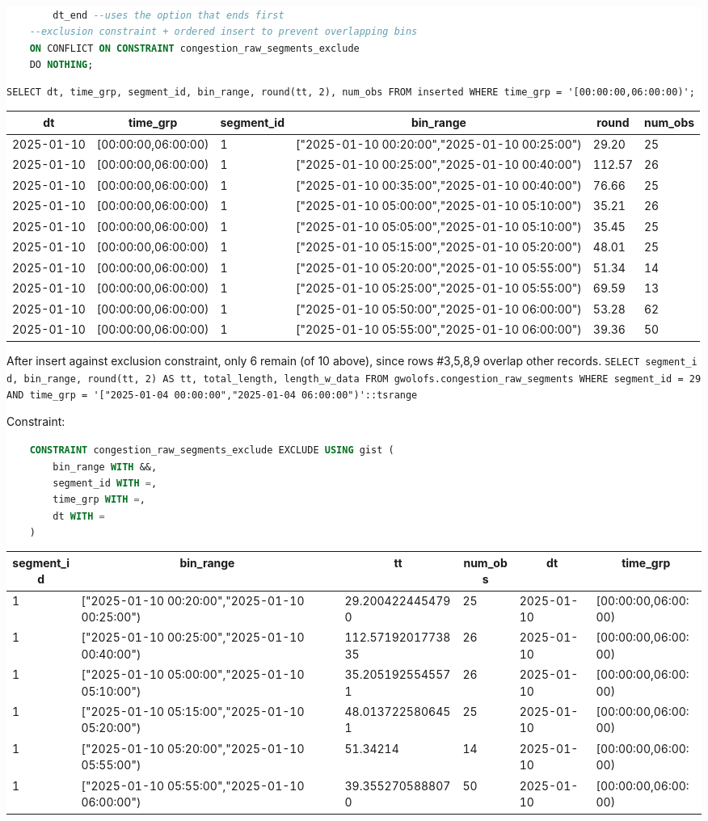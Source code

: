 ```sql
        dt_end --uses the option that ends first
    --exclusion constraint + ordered insert to prevent overlapping bins
    ON CONFLICT ON CONSTRAINT congestion_raw_segments_exclude
    DO NOTHING;
```

`SELECT dt, time_grp, segment_id, bin_range, round(tt, 2), num_obs FROM inserted WHERE time_grp = '[00:00:00,06:00:00)';` 

| dt         | time_grp            | segment_id | bin_range                                     | round  | num_obs |
|------------|---------------------|------------|-----------------------------------------------|--------|---------|
| 2025-01-10 | [00:00:00,06:00:00) |          1 | ["2025-01-10 00:20:00","2025-01-10 00:25:00") |  29.20 |      25 |
| 2025-01-10 | [00:00:00,06:00:00) |          1 | ["2025-01-10 00:25:00","2025-01-10 00:40:00") | 112.57 |      26 |
| 2025-01-10 | [00:00:00,06:00:00) |          1 | ["2025-01-10 00:35:00","2025-01-10 00:40:00") |  76.66 |      25 |
| 2025-01-10 | [00:00:00,06:00:00) |          1 | ["2025-01-10 05:00:00","2025-01-10 05:10:00") |  35.21 |      26 |
| 2025-01-10 | [00:00:00,06:00:00) |          1 | ["2025-01-10 05:05:00","2025-01-10 05:10:00") |  35.45 |      25 |
| 2025-01-10 | [00:00:00,06:00:00) |          1 | ["2025-01-10 05:15:00","2025-01-10 05:20:00") |  48.01 |      25 |
| 2025-01-10 | [00:00:00,06:00:00) |          1 | ["2025-01-10 05:20:00","2025-01-10 05:55:00") |  51.34 |      14 |
| 2025-01-10 | [00:00:00,06:00:00) |          1 | ["2025-01-10 05:25:00","2025-01-10 05:55:00") |  69.59 |      13 |
| 2025-01-10 | [00:00:00,06:00:00) |          1 | ["2025-01-10 05:50:00","2025-01-10 06:00:00") |  53.28 |      62 |
| 2025-01-10 | [00:00:00,06:00:00) |          1 | ["2025-01-10 05:55:00","2025-01-10 06:00:00") |  39.36 |      50 |

After insert against exclusion constraint, only 6 remain (of 10 above), since rows #3,5,8,9 overlap other records. 
`SELECT segment_id, bin_range, round(tt, 2) AS tt, total_length, length_w_data FROM gwolofs.congestion_raw_segments WHERE segment_id = 29 AND time_grp = '["2025-01-04 00:00:00","2025-01-04 06:00:00")'::tsrange`

Constraint: 
```sql
    CONSTRAINT congestion_raw_segments_exclude EXCLUDE USING gist (
        bin_range WITH &&,
        segment_id WITH =,
        time_grp WITH =,
        dt WITH =
    )
```

| segment_id | bin_range                                     | tt                | num_obs | dt         | time_grp            |
|------------|-----------------------------------------------|-------------------|---------|------------|---------------------|
|          1 | ["2025-01-10 00:20:00","2025-01-10 00:25:00") |  29.2004224454790 |      25 | 2025-01-10 | [00:00:00,06:00:00) |
|          1 | ["2025-01-10 00:25:00","2025-01-10 00:40:00") | 112.5719201773835 |      26 | 2025-01-10 | [00:00:00,06:00:00) |
|          1 | ["2025-01-10 05:00:00","2025-01-10 05:10:00") |  35.2051925545571 |      26 | 2025-01-10 | [00:00:00,06:00:00) |
|          1 | ["2025-01-10 05:15:00","2025-01-10 05:20:00") |  48.0137225806451 |      25 | 2025-01-10 | [00:00:00,06:00:00) |
|          1 | ["2025-01-10 05:20:00","2025-01-10 05:55:00") |          51.34214 |      14 | 2025-01-10 | [00:00:00,06:00:00) |
|          1 | ["2025-01-10 05:55:00","2025-01-10 06:00:00") |  39.3552705888070 |      50 | 2025-01-10 | [00:00:00,06:00:00) |